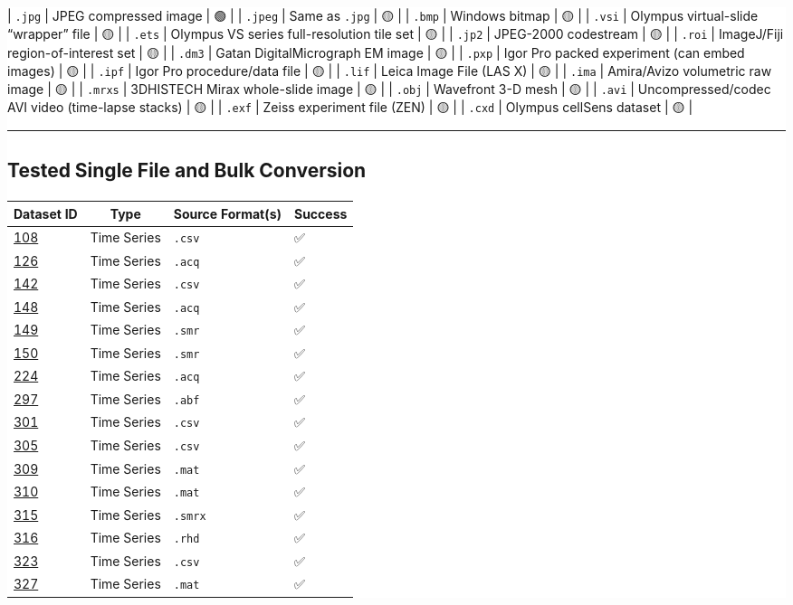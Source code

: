 | `.jpg`    | JPEG compressed image                                          | 🟢             |
| `.jpeg`   | Same as `.jpg`                                                 | 🟡             |
| `.bmp`    | Windows bitmap                                                 | 🟡             |
| `.vsi`    | Olympus virtual-slide “wrapper” file                           | 🟡             |
| `.ets`    | Olympus VS series full-resolution tile set                     | 🟡             |
| `.jp2`    | JPEG-2000 codestream                                           | 🟡             |
| `.roi`    | ImageJ/Fiji region-of-interest set                             | 🟡             |
| `.dm3`    | Gatan DigitalMicrograph EM image                               | 🟡             |
| `.pxp`    | Igor Pro packed experiment (can embed images)                  | 🟡             |
| `.ipf`    | Igor Pro procedure/data file                                   | 🟡             |
| `.lif`    | Leica Image File (LAS X)                                       | 🟡             |
| `.ima`    | Amira/Avizo volumetric raw image                               | 🟡             |
| `.mrxs`   | 3DHISTECH Mirax whole-slide image                              | 🟡             |
| `.obj`    | Wavefront 3-D mesh                                             | 🟡             |
| `.avi`    | Uncompressed/codec AVI video (time-lapse stacks)              | 🟡             |
| `.exf`    | Zeiss experiment file (ZEN)                                    | 🟡             |
| `.cxd`    | Olympus cellSens dataset                                       | 🟡             |


---

## Tested Single File and Bulk Conversion

| Dataset ID | Type        | Source Format(s)                 | Success |
|------------|-------------|----------------------------------|---------|
| [108](https://sparc.science/datasets/108) | Time Series | `.csv`                           | ✅      |
| [126](https://sparc.science/datasets/126) | Time Series | `.acq`                           | ✅      |
| [142](https://sparc.science/datasets/142) | Time Series | `.csv`                           | ✅      |
| [148](https://sparc.science/datasets/148) | Time Series | `.acq`                           | ✅      |
| [149](https://sparc.science/datasets/149) | Time Series | `.smr`                           | ✅      |
| [150](https://sparc.science/datasets/150) | Time Series | `.smr`                           | ✅      |
| [224](https://sparc.science/datasets/224) | Time Series | `.acq`                           | ✅      |
| [297](https://sparc.science/datasets/297) | Time Series | `.abf`                           | ✅      |
| [301](https://sparc.science/datasets/301) | Time Series | `.csv`                           | ✅      |
| [305](https://sparc.science/datasets/305) | Time Series | `.csv`                           | ✅      |
| [309](https://sparc.science/datasets/309) | Time Series | `.mat`                           | ✅      |
| [310](https://sparc.science/datasets/310) | Time Series | `.mat`                           | ✅      |
| [315](https://sparc.science/datasets/315) | Time Series | `.smrx`                          | ✅      |
| [316](https://sparc.science/datasets/316) | Time Series | `.rhd`                           | ✅      |
| [323](https://sparc.science/datasets/323) | Time Series | `.csv`                           | ✅      |
| [327](https://sparc.science/datasets/327) | Time Series | `.mat`                           | ✅      |